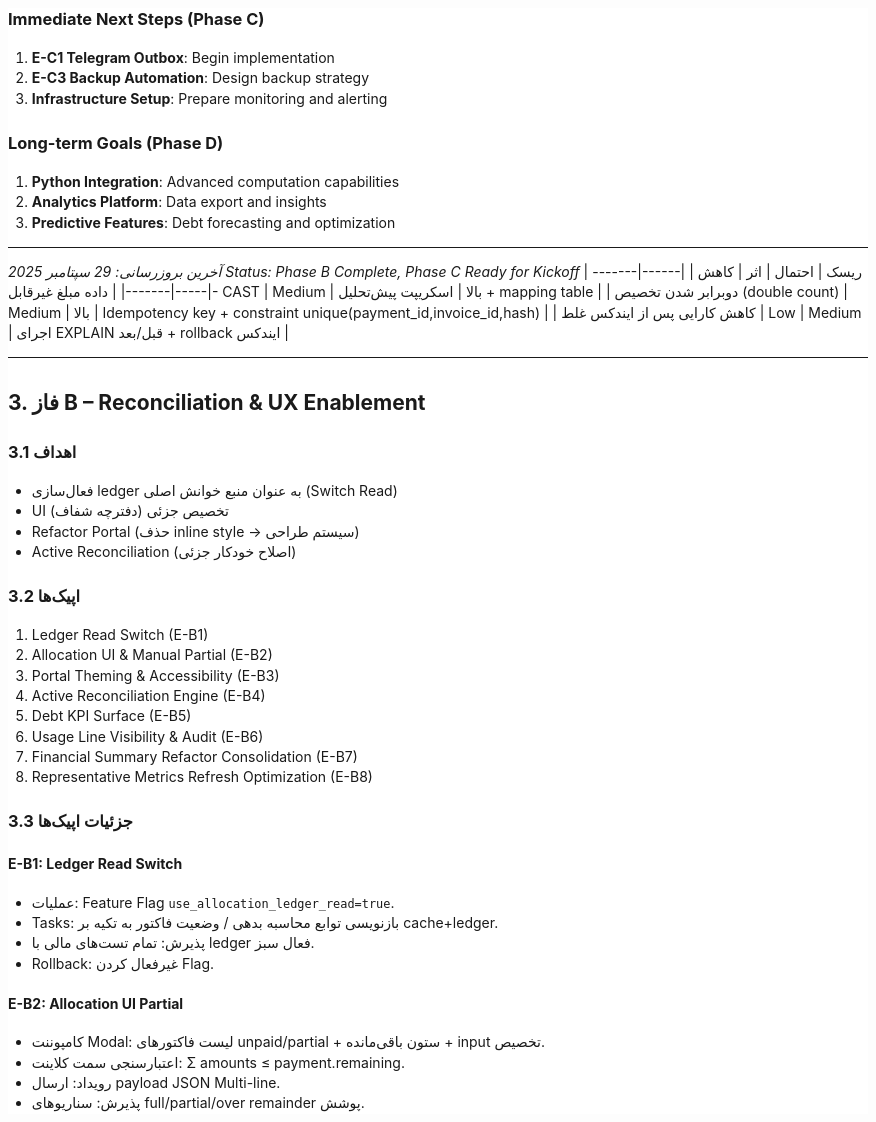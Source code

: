 ### Immediate Next Steps (Phase C)
1. **E-C1 Telegram Outbox**: Begin implementation
2. **E-C3 Backup Automation**: Design backup strategy
3. **Infrastructure Setup**: Prepare monitoring and alerting

### Long-term Goals (Phase D)  
1. **Python Integration**: Advanced computation capabilities
2. **Analytics Platform**: Data export and insights
3. **Predictive Features**: Debt forecasting and optimization

---

*آخرین بروزرسانی: 29 سپتامبر 2025*
*Status: Phase B Complete, Phase C Ready for Kickoff*
| ریسک | احتمال | اثر | کاهش |
|------|--------|-----|-------|
| داده مبلغ غیرقابل CAST | Medium | بالا | اسکریپت پیش‌تحلیل + mapping table |
| دوبرابر شدن تخصیص (double count) | Medium | بالا | Idempotency key + constraint unique(payment_id,invoice_id,hash) |
| کاهش کارایی پس از ایندکس غلط | Low | Medium | اجرای EXPLAIN قبل/بعد + rollback ایندکس |

---
## 3. فاز B – Reconciliation & UX Enablement
### 3.1 اهداف
- فعال‌سازی ledger به عنوان منبع خوانش اصلی (Switch Read)
- UI تخصیص جزئی (دفترچه شفاف)
- Refactor Portal (حذف inline style → سیستم طراحی)
- Active Reconciliation (اصلاح خودکار جزئی)

### 3.2 اپیک‌ها
1. Ledger Read Switch (E-B1)
2. Allocation UI & Manual Partial (E-B2)
3. Portal Theming & Accessibility (E-B3)
4. Active Reconciliation Engine (E-B4)
5. Debt KPI Surface (E-B5)
6. Usage Line Visibility & Audit (E-B6)
7. Financial Summary Refactor Consolidation (E-B7)
8. Representative Metrics Refresh Optimization (E-B8)

### 3.3 جزئیات اپیک‌ها
#### E-B1: Ledger Read Switch
- عملیات: Feature Flag `use_allocation_ledger_read=true`.
- Tasks: بازنویسی توابع محاسبه بدهی / وضعیت فاکتور به تکیه بر cache+ledger.
- پذیرش: تمام تست‌های مالی با ledger فعال سبز.
- Rollback: غیرفعال کردن Flag.

#### E-B2: Allocation UI Partial
- کامپوننت Modal: لیست فاکتورهای unpaid/partial + ستون باقی‌مانده + input تخصیص.
- اعتبارسنجی سمت کلاینت: Σ amounts ≤ payment.remaining.
- رویداد: ارسال payload JSON Multi-line.
- پذیرش: سناریوهای full/partial/over remainder پوشش.
